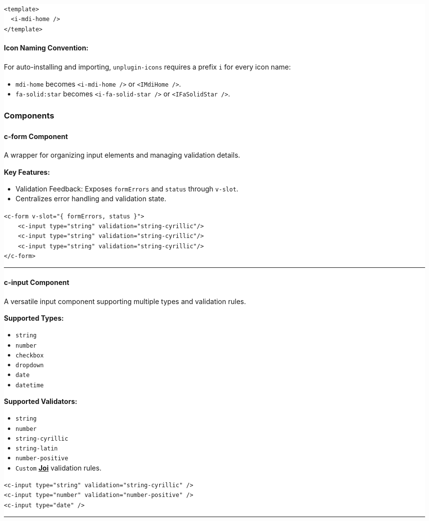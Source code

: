```vue
<template>
  <i-mdi-home />
</template>
```

#### Icon Naming Convention:
For auto-installing and importing, `unplugin-icons` requires a prefix `i` for every icon name:
- `mdi-home` becomes `<i-mdi-home />` or `<IMdiHome />`.
- `fa-solid:star` becomes `<i-fa-solid-star />` or `<IFaSolidStar />`.

### Components

#### c-form Component
A wrapper for organizing input elements and managing validation details.

**Key Features:**
- Validation Feedback: Exposes `formErrors` and `status` through `v-slot`.
- Centralizes error handling and validation state.

```vue
<c-form v-slot="{ formErrors, status }">
    <c-input type="string" validation="string-cyrillic"/>
    <c-input type="string" validation="string-cyrillic"/>
    <c-input type="string" validation="string-cyrillic"/>
</c-form>
```

---

#### c-input Component
A versatile input component supporting multiple types and validation rules.

**Supported Types:**
- `string`
- `number`
- `checkbox`
- `dropdown`
- `date`
- `datetime`

**Supported Validators:**
- `string`
- `number`
- `string-cyrillic`
- `string-latin`
- `number-positive`
- `Custom` **[Joi](https://joi.dev/api/)** validation rules.

```vue
<c-input type="string" validation="string-cyrillic" />
<c-input type="number" validation="number-positive" />
<c-input type="date" />
```

---